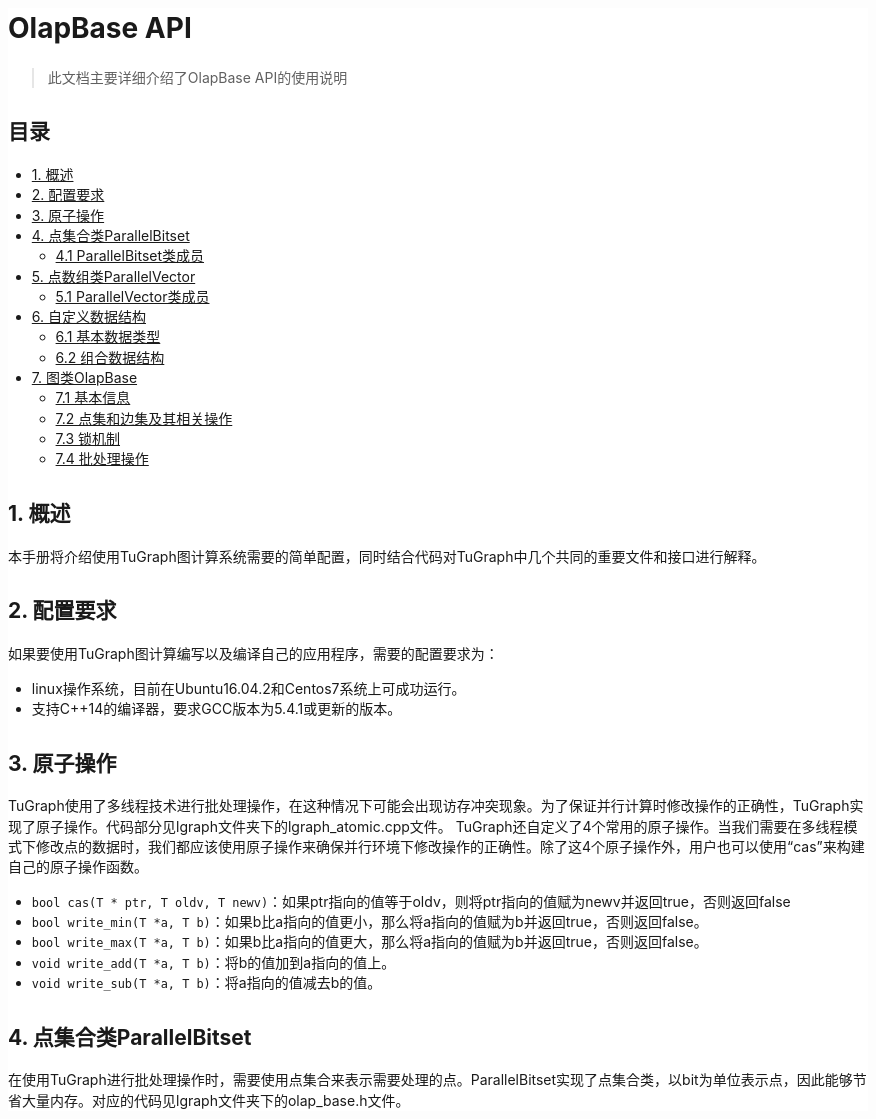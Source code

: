 # OlapBase API

> 此文档主要详细介绍了OlapBase API的使用说明

## 目录


- [1. 概述](#1-概述)
- [2. 配置要求](#2-配置要求)
- [3. 原子操作](#3-原子操作)
- [4. 点集合类ParallelBitset](#4-点集合类parallelbitset)
    - [4.1 ParallelBitset类成员](#41-parallelbitset类成员)
- [5. 点数组类ParallelVector](#5-点数组类parallelvector)
    - [5.1 ParallelVector类成员](#51-parallelvector类成员)
- [6. 自定义数据结构](#6-自定义数据结构)
    - [6.1 基本数据类型](#61-基本数据类型)
    - [6.2 组合数据结构](#62-组合数据结构)
- [7. 图类OlapBase](#7-图类olapbase)
    - [7.1 基本信息](#71-基本信息)
    - [7.2 点集和边集及其相关操作](#72-点集和边集及其相关操作)
    - [7.3 锁机制](#73-锁机制)
    - [7.4 批处理操作](#74-批处理操作)


## 1. 概述

本手册将介绍使用TuGraph图计算系统需要的简单配置，同时结合代码对TuGraph中几个共同的重要文件和接口进行解释。

## 2. 配置要求

如果要使用TuGraph图计算编写以及编译自己的应用程序，需要的配置要求为：

- linux操作系统，目前在Ubuntu16.04.2和Centos7系统上可成功运行。
- 支持C++14的编译器，要求GCC版本为5.4.1或更新的版本。

## 3. 原子操作

TuGraph使用了多线程技术进行批处理操作，在这种情况下可能会出现访存冲突现象。为了保证并行计算时修改操作的正确性，TuGraph实现了原子操作。代码部分见lgraph文件夹下的lgraph_atomic.cpp文件。
TuGraph还自定义了4个常用的原子操作。当我们需要在多线程模式下修改点的数据时，我们都应该使用原子操作来确保并行环境下修改操作的正确性。除了这4个原子操作外，用户也可以使用“cas”来构建自己的原子操作函数。

- `bool cas(T * ptr, T oldv, T newv)`：如果ptr指向的值等于oldv，则将ptr指向的值赋为newv并返回true，否则返回false
- `bool write_min(T *a, T b)`：如果b比a指向的值更小，那么将a指向的值赋为b并返回true，否则返回false。
- `bool write_max(T *a, T b)`：如果b比a指向的值更大，那么将a指向的值赋为b并返回true，否则返回false。
- `void write_add(T *a, T b)`：将b的值加到a指向的值上。
- `void write_sub(T *a, T b)`：将a指向的值减去b的值。

## 4. 点集合类ParallelBitset

在使用TuGraph进行批处理操作时，需要使用点集合来表示需要处理的点。ParallelBitset实现了点集合类，以bit为单位表示点，因此能够节省大量内存。对应的代码见lgraph文件夹下的olap_base.h文件。
